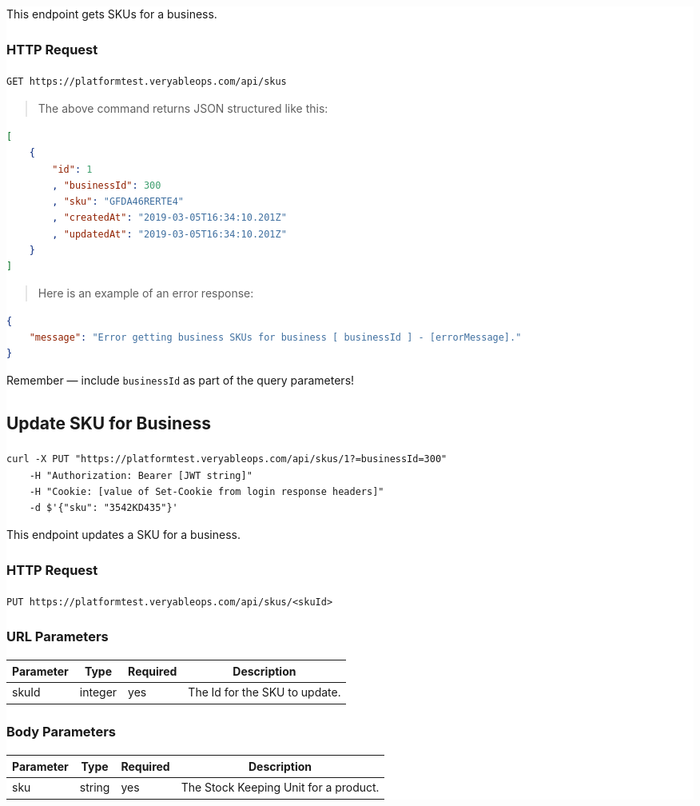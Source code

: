This endpoint gets SKUs for a business.

### HTTP Request

`GET https://platformtest.veryableops.com/api/skus`

> The above command returns JSON structured like this:

```json
[
    {
        "id": 1
        , "businessId": 300
        , "sku": "GFDA46RERTE4"
        , "createdAt": "2019-03-05T16:34:10.201Z"
        , "updatedAt": "2019-03-05T16:34:10.201Z" 
    }
]
```

> Here is an example of an error response:

```json
{
    "message": "Error getting business SKUs for business [ businessId ] - [errorMessage]."
}
```

<aside class="warning">
Remember — include <code>businessId</code> as part of the query parameters!
</aside>

## Update SKU for Business

```shell
curl -X PUT "https://platformtest.veryableops.com/api/skus/1?=businessId=300"
    -H "Authorization: Bearer [JWT string]"
    -H "Cookie: [value of Set-Cookie from login response headers]"
    -d $'{"sku": "3542KD435"}'
```

This endpoint updates a SKU for a business.

### HTTP Request

`PUT https://platformtest.veryableops.com/api/skus/<skuId>`

### URL Parameters
Parameter | Type | Required | Description
--------- | ------ | ---- | -----------
skuId | integer | yes | The Id for the SKU to update.

### Body Parameters
Parameter | Type | Required | Description
--------- | ------ | ---- | -----------
sku | string | yes | The Stock Keeping Unit for a product.
